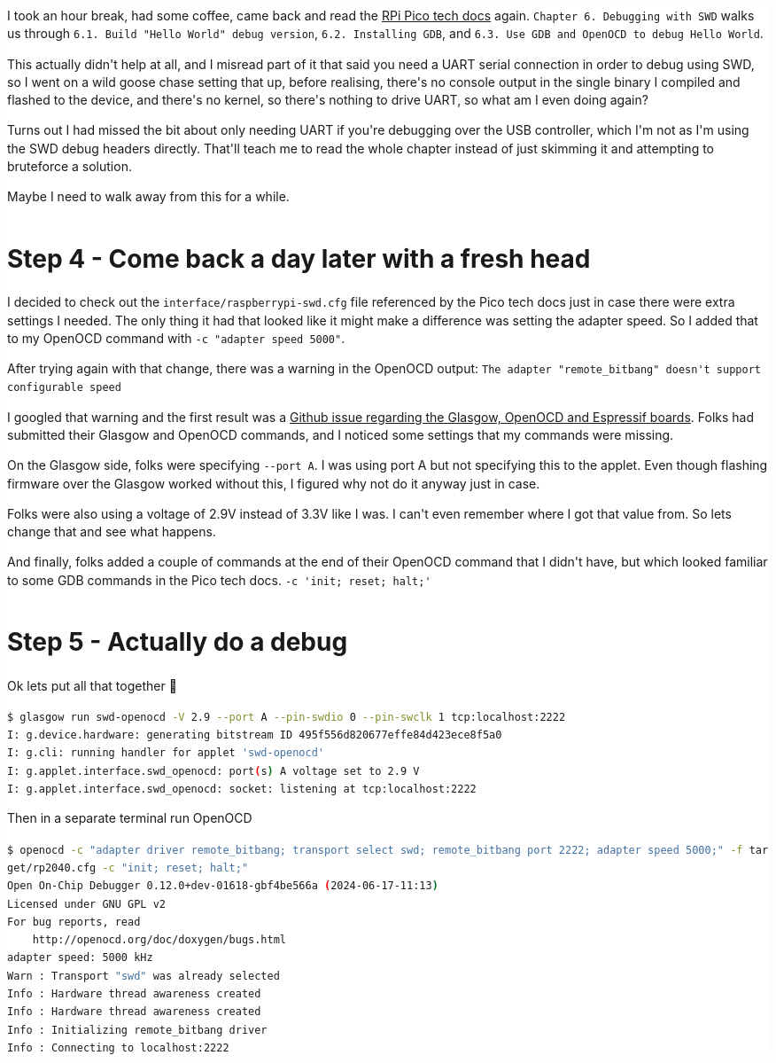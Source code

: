 I took an hour break, had some coffee, came back and read the [RPi Pico tech docs](https://datasheets.raspberrypi.com/pico/getting-started-with-pico.pdf) again. `Chapter 6. Debugging with SWD` walks us through `6.1. Build "Hello World" debug version`, `6.2. Installing GDB`, and `6.3. Use GDB and OpenOCD to debug Hello World`.

This actually didn't help at all, and I misread part of it that said you need a UART serial connection in order to debug using SWD, so I went on a wild goose chase setting that up, before realising, there's no console output in the single binary I compiled and flashed to the device, and there's no kernel, so there's nothing to drive UART, so what am I even doing again? 

Turns out I had missed the bit about only needing UART if you're debugging over the USB controller, which I'm not as I'm using the SWD debug headers directly. That'll teach me to read the whole chapter instead of just skimming it and attempting to bruteforce a solution. 

Maybe I need to walk away from this for a while. 

# Step 4 - Come back a day later with a fresh head

I decided to check out the `interface/raspberrypi-swd.cfg` file referenced by the Pico tech docs just in case there were extra settings I needed. The only thing it had that looked like it might make a difference was setting the adapter speed. So I added that to my OpenOCD command with `-c "adapter speed 5000"`. 

After trying again with that change, there was a warning in the OpenOCD output: `The adapter "remote_bitbang" doesn't support configurable speed`

I googled that warning and the first result was a [Github issue regarding the Glasgow, OpenOCD and Espressif boards](https://github.com/espressif/openocd-esp32/issues/135). Folks had submitted their Glasgow and OpenOCD commands, and I noticed some settings that my commands were missing. 

On the Glasgow side, folks were specifying `--port A`. I was using port A but not specifying this to the applet. Even though flashing firmware over the Glasgow worked without this, I figured why not do it anyway just in case. 

Folks were also using a voltage of 2.9V instead of 3.3V like I was. I can't even remember where I got that value from. So lets change that and see what happens. 

And finally, folks added a couple of commands at the end of their OpenOCD command that I didn't have, but which looked familiar to some GDB commands in the Pico tech docs. `-c 'init; reset; halt;'`



# Step 5 - Actually do a debug

Ok lets put all that together :muscle:

```bash
$ glasgow run swd-openocd -V 2.9 --port A --pin-swdio 0 --pin-swclk 1 tcp:localhost:2222
I: g.device.hardware: generating bitstream ID 495f556d820677effe84d423ece8f5a0
I: g.cli: running handler for applet 'swd-openocd'
I: g.applet.interface.swd_openocd: port(s) A voltage set to 2.9 V
I: g.applet.interface.swd_openocd: socket: listening at tcp:localhost:2222
```


Then in a separate terminal run OpenOCD
```bash
$ openocd -c "adapter driver remote_bitbang; transport select swd; remote_bitbang port 2222; adapter speed 5000;" -f target/rp2040.cfg -c "init; reset; halt;"
Open On-Chip Debugger 0.12.0+dev-01618-gbf4be566a (2024-06-17-11:13)
Licensed under GNU GPL v2
For bug reports, read
	http://openocd.org/doc/doxygen/bugs.html
adapter speed: 5000 kHz
Warn : Transport "swd" was already selected
Info : Hardware thread awareness created
Info : Hardware thread awareness created
Info : Initializing remote_bitbang driver
Info : Connecting to localhost:2222
```